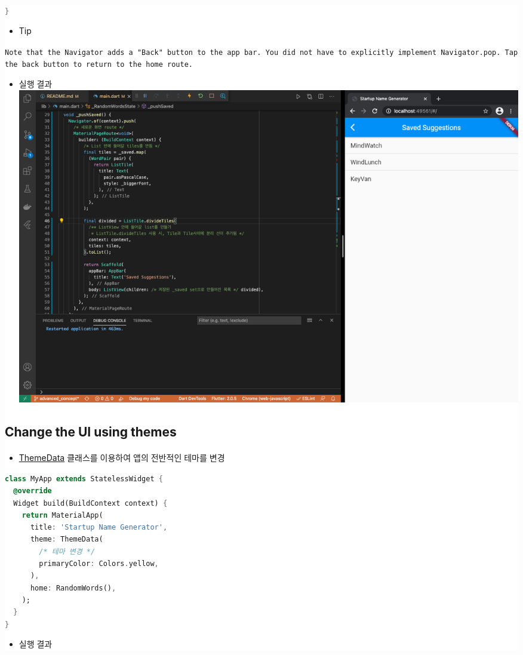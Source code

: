 ```dart
}
```
- Tip
```
Note that the Navigator adds a "Back" button to the app bar. You did not have to explicitly implement Navigator.pop. Tap the back button to return to the home route.
```
- 실행 결과
<br>![push_route_to_navigators_stack](../image_for_md/push_route_to_navigators_stack.png)<br>

## Change the UI using themes
- [ThemeData](https://api.flutter.dev/flutter/material/ThemeData-class.html) 클래스를 이용하여 앱의 전반적인 테마를 변경
```dart
class MyApp extends StatelessWidget {
  @override
  Widget build(BuildContext context) {
    return MaterialApp(
      title: 'Startup Name Generator',
      theme: ThemeData(
        /* 테마 변경 */
        primaryColor: Colors.yellow,
      ),
      home: RandomWords(),
    );
  }
}
```
- 실행 결과